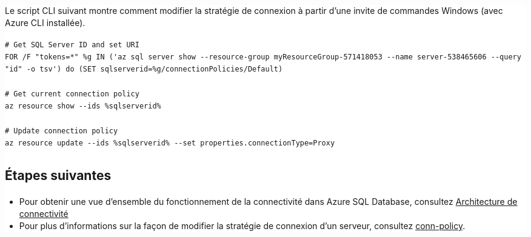 Le script CLI suivant montre comment modifier la stratégie de connexion à partir d’une invite de commandes Windows (avec Azure CLI installée).

```azurecli
# Get SQL Server ID and set URI
FOR /F "tokens=*" %g IN ('az sql server show --resource-group myResourceGroup-571418053 --name server-538465606 --query "id" -o tsv') do (SET sqlserverid=%g/connectionPolicies/Default)

# Get current connection policy
az resource show --ids %sqlserverid%

# Update connection policy
az resource update --ids %sqlserverid% --set properties.connectionType=Proxy
```

## <a name="next-steps"></a>Étapes suivantes

- Pour obtenir une vue d’ensemble du fonctionnement de la connectivité dans Azure SQL Database, consultez [Architecture de connectivité](connectivity-architecture.md)
- Pour plus d’informations sur la façon de modifier la stratégie de connexion d’un serveur, consultez [conn-policy](/cli/azure/sql/server/conn-policy).


[1]: media/single-database-create-quickstart/manage-connectivity-settings.png
[2]: media/single-database-create-quickstart/manage-connectivity-flowchart.png
